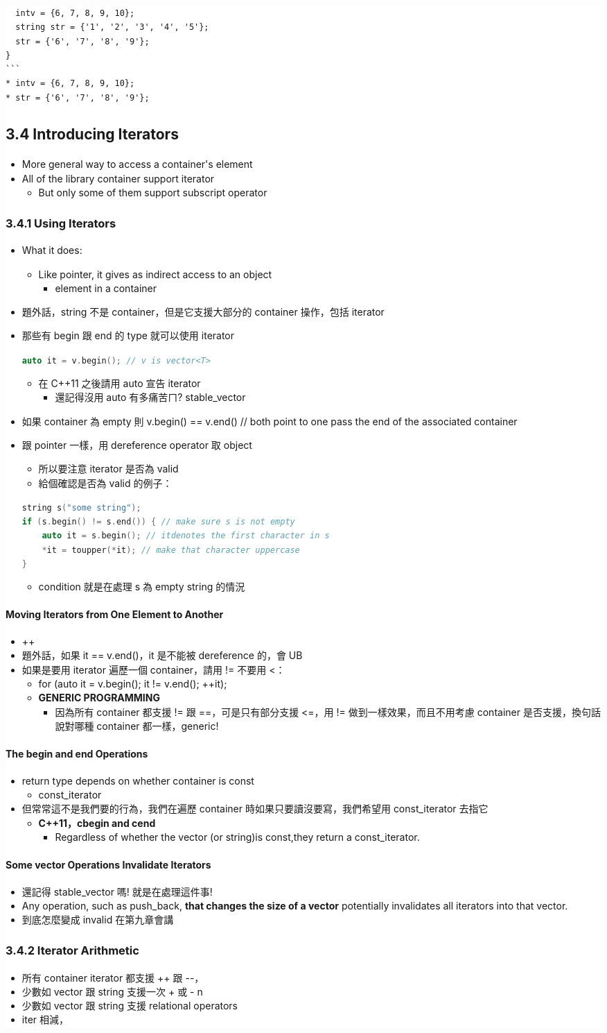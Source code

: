       intv = {6, 7, 8, 9, 10};
      string str = {'1', '2', '3', '4', '5'};
      str = {'6', '7', '8', '9'};
    }
    ```
    * intv = {6, 7, 8, 9, 10};
    * str = {'6', '7', '8', '9'};

## 3.4 Introducing Iterators
* More general way to access a container's element
* All of the library container support iterator
    * But only some of them support subscript operator
### 3.4.1 Using Iterators
* What it does:
    * Like pointer, it gives as indirect access to an object
        * element in a container
* 題外話，string 不是 container，但是它支援大部分的 container 操作，包括 iterator
* 那些有 begin 跟 end 的 type 就可以使用 iterator
    ```cpp
    auto it = v.begin(); // v is vector<T>
    ```
    * 在 C++11 之後請用 auto 宣告 iterator
        * 還記得沒用 auto 有多痛苦ㄇ? stable_vector
    
* 如果 container 為 empty 則 v.begin() == v.end() // both point to one pass the end of the associated container
* 跟 pointer 一樣，用 dereference operator 取 object
    * 所以要注意 iterator 是否為 valid
    * 給個確認是否為 valid 的例子：
    ```cpp
    string s("some string");
    if (s.begin() != s.end()) { // make sure s is not empty
        auto it = s.begin(); // itdenotes the first character in s 
        *it = toupper(*it); // make that character uppercase
    }
    ```
    * condition 就是在處理 s 為 empty string 的情況
#### Moving Iterators from One Element to Another
* ++
* 題外話，如果 it == v.end()，it 是不能被 dereference 的，會 UB
* 如果是要用 iterator 遍歷一個 container，請用 != 不要用 <：
    * for (auto it = v.begin(); it != v.end(); ++it);
    * **GENERIC PROGRAMMING**
        * 因為所有 container 都支援 != 跟 ==，可是只有部分支援 <=，用 != 做到一樣效果，而且不用考慮 container 是否支援，換句話說對哪種 container 都一樣，generic!
#### The begin and end Operations
* return type depends on whether container is const
    * const_iterator
* 但常常這不是我們要的行為，我們在遍歷 container 時如果只要讀沒要寫，我們希望用 const_iterator 去指它
    * **C++11，cbegin and cend**
        * Regardless of whether the vector (or string)is const,they return a const_iterator.
#### **Some vector Operations Invalidate Iterators**
* 還記得 stable_vector 嗎! 就是在處理這件事!
*  Any operation, such as push_back, **that changes the size of a vector** potentially invalidates all iterators into that vector.
*  到底怎麼變成 invalid 在第九章會講
### 3.4.2 Iterator Arithmetic
* 所有 container iterator 都支援 ++ 跟 --，
* 少數如 vector 跟 string 支援一次 + 或 - n
* 少數如 vector 跟 string 支援 relational operators
* iter 相減，